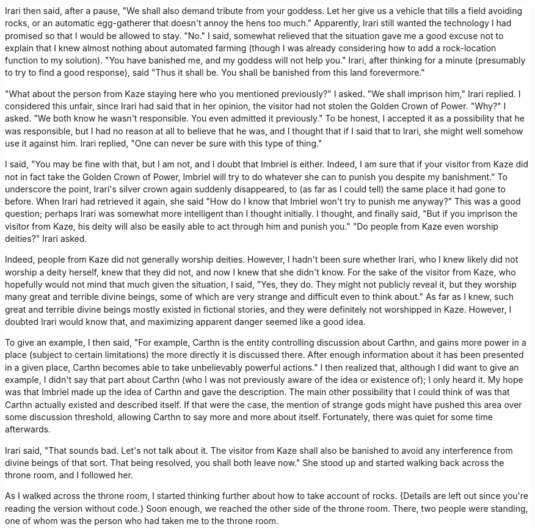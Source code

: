Irari then said, after a pause, "We shall also demand tribute from your goddess. Let her give us a vehicle that tills a field avoiding rocks, or an automatic egg-gatherer that doesn't annoy the hens too much." Apparently, Irari still wanted the technology I had promised so that I would be allowed to stay. "No." I said, somewhat relieved that the situation gave me a good excuse not to explain that I knew almost nothing about automated farming (though I was already considering how to add a rock-location function to my solution). "You have banished me, and my goddess will not help you." Irari, after thinking for a minute (presumably to try to find a good response), said "Thus it shall be. You shall be banished from this land forevermore."

"What about the person from Kaze staying here who you mentioned previously?" I asked. "We shall imprison him," Irari replied. I considered this unfair, since Irari had said that in her opinion, the visitor had not stolen the Golden Crown of Power. "Why?" I asked. "We both know he wasn't responsible. You even admitted it previously." To be honest, I accepted it as a possibility that he was responsible, but I had no reason at all to believe that he was, and I thought that if I said that to Irari, she might well somehow use it against him. Irari replied, "One can never be sure with this type of thing."

I said, "You may be fine with that, but I am not, and I doubt that Imbriel is either. Indeed, I am sure that if your visitor from Kaze did not in fact take the Golden Crown of Power, Imbriel will try to do whatever she can to punish you despite my banishment." To underscore the point, Irari's silver crown again suddenly disappeared, to (as far as I could tell) the same place it had gone to before. When Irari had retrieved it again, she said "How do I know that Imbriel won't try to punish me anyway?" This was a good question; perhaps Irari was somewhat more intelligent than I thought initially. I thought, and finally said, "But if you imprison the visitor from Kaze, his deity will also be easily able to act through him and punish you." "Do people from Kaze even worship deities?" Irari asked.

Indeed, people from Kaze did not generally worship deities. However, I hadn't been sure whether Irari, who I knew likely did not worship a deity herself, knew that they did not, and now I knew that she didn't know. For the sake of the visitor from Kaze, who hopefully would not mind that much given the situation, I said, "Yes, they do. They might not publicly reveal it, but they worship many great and terrible divine beings, some of which are very strange and difficult even to think about." As far as I knew, such great and terrible divine beings mostly existed in fictional stories, and they were definitely not worshipped in Kaze. However, I doubted Irari would know that, and maximizing apparent danger seemed like a good idea.

To give an example, I then said, "For example, Carthn is the entity controlling discussion about Carthn, and gains more power in a place (subject to certain limitations) the more directly it is discussed there. After enough information about it has been presented in a given place, Carthn becomes able to take unbelievably powerful actions." I then realized that, although I did want to give an example, I didn't say that part about Carthn (who I was not previously aware of the idea or existence of); I only heard it. My hope was that Imbriel made up the idea of Carthn and gave the description. The main other possibility that I could think of was that Carthn actually existed and described itself. If that were the case, the mention of strange gods might have pushed this area over some discussion threshold, allowing Carthn to say more and more about itself. Fortunately, there was quiet for some time afterwards.

Irari said, "That sounds bad. Let's not talk about it. The visitor from Kaze shall also be banished to avoid any interference from divine beings of that sort. That being resolved, you shall both leave now." She stood up and started walking back across the throne room, and I followed her.

As I walked across the throne room, I started thinking further about how to take account of rocks. {Details are left out since you're reading the version without code.} Soon enough, we reached the other side of the throne room. There, two people were standing, one of whom was the person who had taken me to the throne room.
